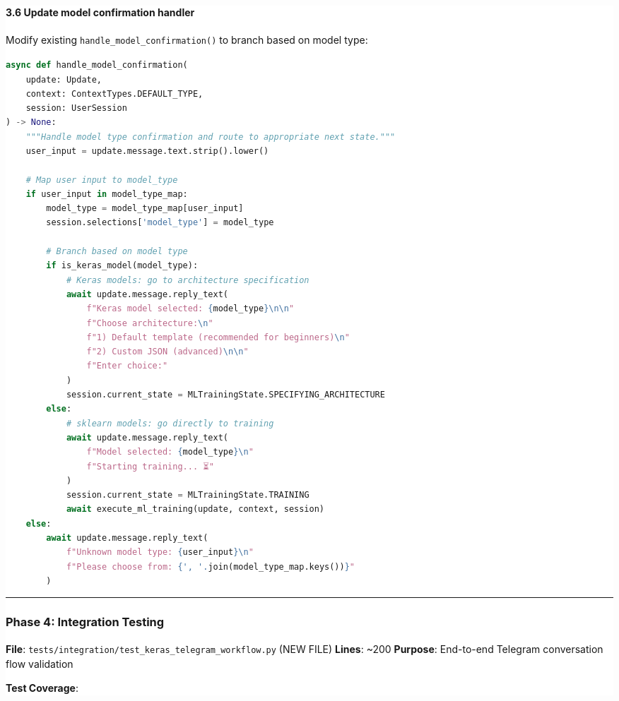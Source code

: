 #### 3.6 Update model confirmation handler

Modify existing `handle_model_confirmation()` to branch based on model type:

```python
async def handle_model_confirmation(
    update: Update,
    context: ContextTypes.DEFAULT_TYPE,
    session: UserSession
) -> None:
    """Handle model type confirmation and route to appropriate next state."""
    user_input = update.message.text.strip().lower()

    # Map user input to model_type
    if user_input in model_type_map:
        model_type = model_type_map[user_input]
        session.selections['model_type'] = model_type

        # Branch based on model type
        if is_keras_model(model_type):
            # Keras models: go to architecture specification
            await update.message.reply_text(
                f"Keras model selected: {model_type}\n\n"
                f"Choose architecture:\n"
                f"1) Default template (recommended for beginners)\n"
                f"2) Custom JSON (advanced)\n\n"
                f"Enter choice:"
            )
            session.current_state = MLTrainingState.SPECIFYING_ARCHITECTURE
        else:
            # sklearn models: go directly to training
            await update.message.reply_text(
                f"Model selected: {model_type}\n"
                f"Starting training... ⏳"
            )
            session.current_state = MLTrainingState.TRAINING
            await execute_ml_training(update, context, session)
    else:
        await update.message.reply_text(
            f"Unknown model type: {user_input}\n"
            f"Please choose from: {', '.join(model_type_map.keys())}"
        )
```

---

### Phase 4: Integration Testing

**File**: `tests/integration/test_keras_telegram_workflow.py` (NEW FILE)
**Lines**: ~200
**Purpose**: End-to-end Telegram conversation flow validation

**Test Coverage**:
